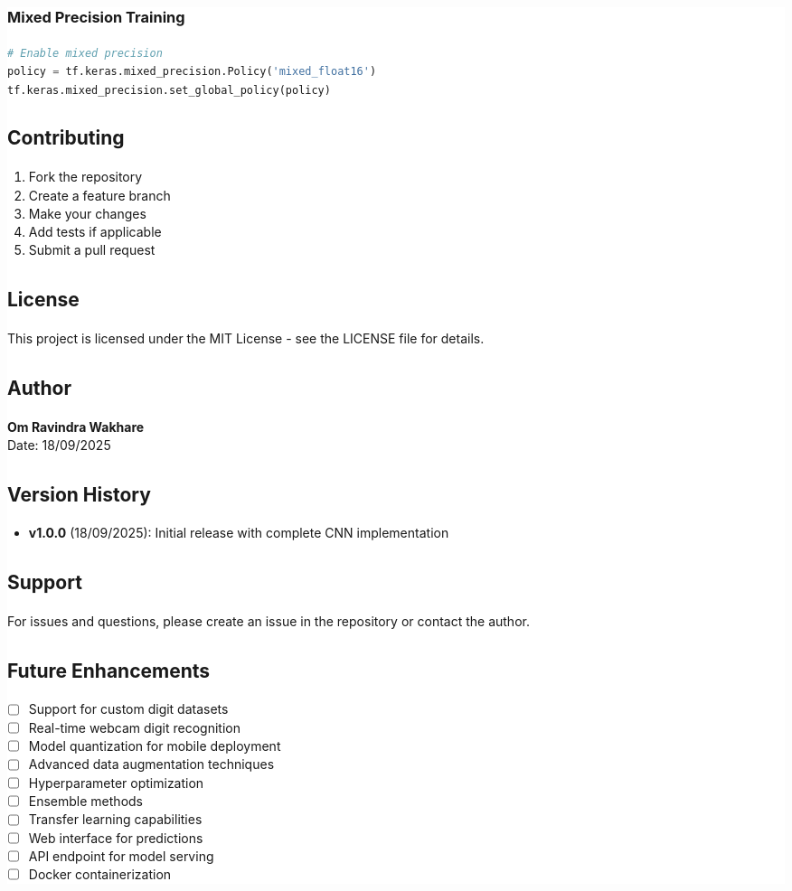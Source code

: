 ### Mixed Precision Training
```python
# Enable mixed precision
policy = tf.keras.mixed_precision.Policy('mixed_float16')
tf.keras.mixed_precision.set_global_policy(policy)
```

## Contributing
1. Fork the repository
2. Create a feature branch
3. Make your changes
4. Add tests if applicable
5. Submit a pull request

## License
This project is licensed under the MIT License - see the LICENSE file for details.

## Author
**Om Ravindra Wakhare**  
Date: 18/09/2025

## Version History
- **v1.0.0** (18/09/2025): Initial release with complete CNN implementation

## Support
For issues and questions, please create an issue in the repository or contact the author.

## Future Enhancements
- [ ] Support for custom digit datasets
- [ ] Real-time webcam digit recognition
- [ ] Model quantization for mobile deployment
- [ ] Advanced data augmentation techniques
- [ ] Hyperparameter optimization
- [ ] Ensemble methods
- [ ] Transfer learning capabilities
- [ ] Web interface for predictions
- [ ] API endpoint for model serving
- [ ] Docker containerization
